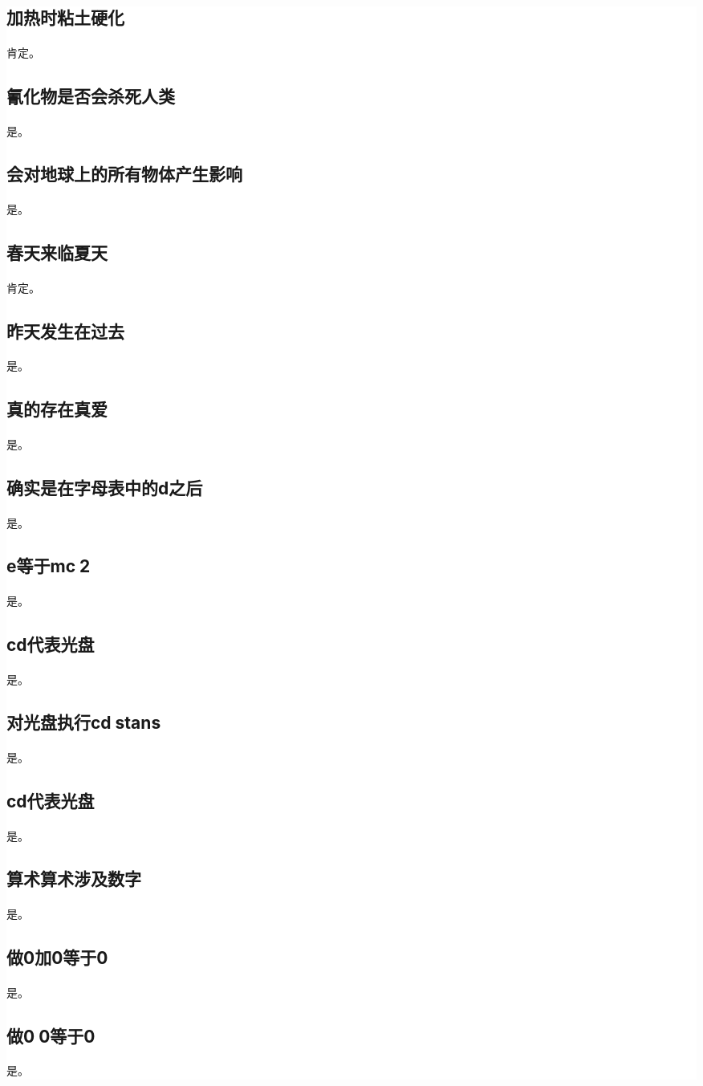 ## 加热时粘土硬化
肯定。

## 氰化物是否会杀死人类
是。

## 会对地球上的所有物体产生影响
是。

## 春天来临夏天
肯定。

## 昨天发生在过去
是。

## 真的存在真爱
是。

## 确实是在字母表中的d之后
是。

##  e等于mc 2
是。

##  cd代表光盘
是。

## 对光盘执行cd stans
是。

##  cd代表光盘
是。

## 算术算术涉及数字
是。

## 做0加0等于0
是。

## 做0 0等于0
是。
